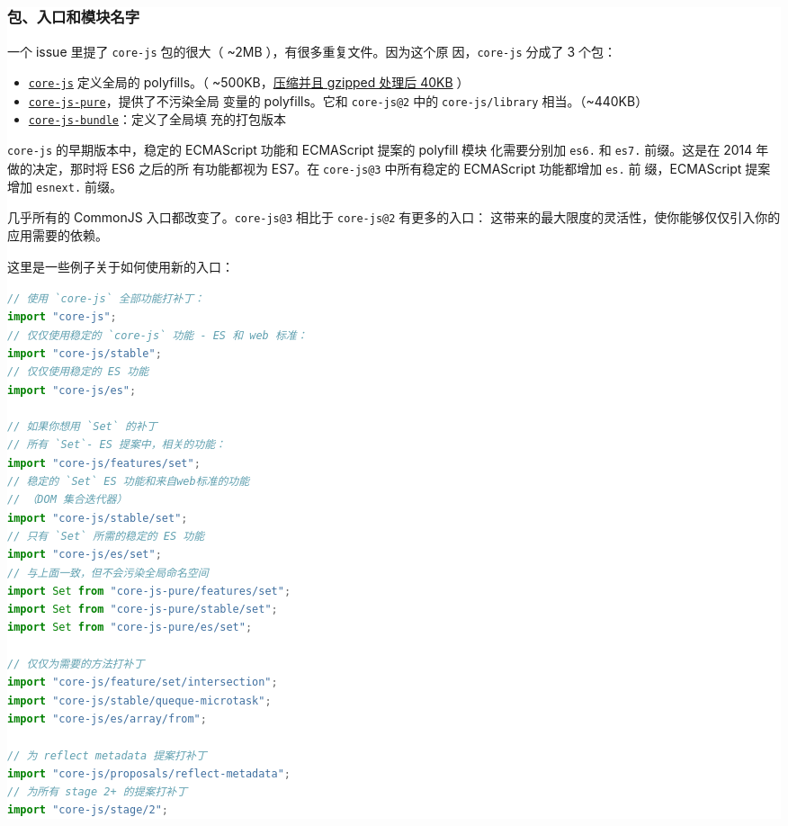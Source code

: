 ### 包、入口和模块名字

一个 issue 里提了 `core-js` 包的很大（ ~2MB ），有很多重复文件。因为这个原
因，`core-js` 分成了 3 个包：

- [`core-js`](https://www.npmjs.com/package/core-js) 定义全局的 polyfills。（
  ~500KB，[压缩并且 gzipped 处理后 40KB](https://bundlephobia.com/result?p=core-js@3.0.0-beta.20)
  ）
- [`core-js-pure`](https://www.npmjs.com/package/core-js-pure)，提供了不污染全局
  变量的 polyfills。它和 `core-js@2` 中的 `core-js/library` 相当。（~440KB）
- [`core-js-bundle`](https://www.npmjs.com/package/core-js-bundle)：定义了全局填
  充的打包版本

`core-js` 的早期版本中，稳定的 ECMAScript 功能和 ECMAScript 提案的 polyfill 模块
化需要分别加 `es6.` 和 `es7.` 前缀。这是在 2014 年做的决定，那时将 ES6 之后的所
有功能都视为 ES7。在 `core-js@3` 中所有稳定的 ECMAScript 功能都增加 `es.` 前
缀，ECMAScript 提案增加 `esnext.` 前缀。

几乎所有的 CommonJS 入口都改变了。`core-js@3` 相比于 `core-js@2` 有更多的入口：
这带来的最大限度的灵活性，使你能够仅仅引入你的应用需要的依赖。

这里是一些例子关于如何使用新的入口：

```js
// 使用 `core-js` 全部功能打补丁：
import "core-js";
// 仅仅使用稳定的 `core-js` 功能 - ES 和 web 标准：
import "core-js/stable";
// 仅仅使用稳定的 ES 功能
import "core-js/es";

// 如果你想用 `Set` 的补丁
// 所有 `Set`- ES 提案中，相关的功能：
import "core-js/features/set";
// 稳定的 `Set` ES 功能和来自web标准的功能
// （DOM 集合迭代器）
import "core-js/stable/set";
// 只有 `Set` 所需的稳定的 ES 功能
import "core-js/es/set";
// 与上面一致，但不会污染全局命名空间
import Set from "core-js-pure/features/set";
import Set from "core-js-pure/stable/set";
import Set from "core-js-pure/es/set";

// 仅仅为需要的方法打补丁
import "core-js/feature/set/intersection";
import "core-js/stable/queque-microtask";
import "core-js/es/array/from";

// 为 reflect metadata 提案打补丁
import "core-js/proposals/reflect-metadata";
// 为所有 stage 2+ 的提案打补丁
import "core-js/stage/2";
```
